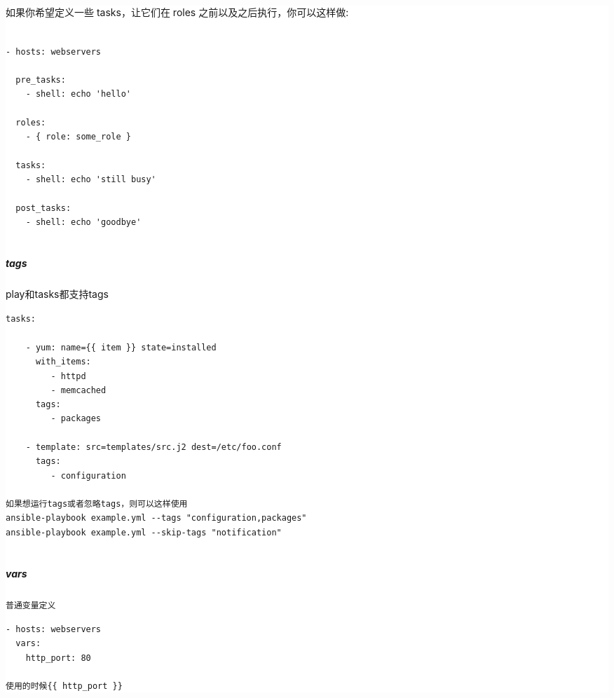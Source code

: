 如果你希望定义一些 tasks，让它们在 roles 之前以及之后执行，你可以这样做:

```

- hosts: webservers

  pre_tasks:
    - shell: echo 'hello'

  roles:
    - { role: some_role }

  tasks:
    - shell: echo 'still busy'

  post_tasks:
    - shell: echo 'goodbye'


```

##### tags

play和tasks都支持tags

```
tasks:

    - yum: name={{ item }} state=installed
      with_items:
         - httpd
         - memcached
      tags:
         - packages

    - template: src=templates/src.j2 dest=/etc/foo.conf
      tags:
         - configuration

如果想运行tags或者忽略tags，则可以这样使用
ansible-playbook example.yml --tags "configuration,packages"
ansible-playbook example.yml --skip-tags "notification"


```


##### vars


`普通变量定义`

```
- hosts: webservers
  vars:
    http_port: 80
    
使用的时候{{ http_port }}
```
